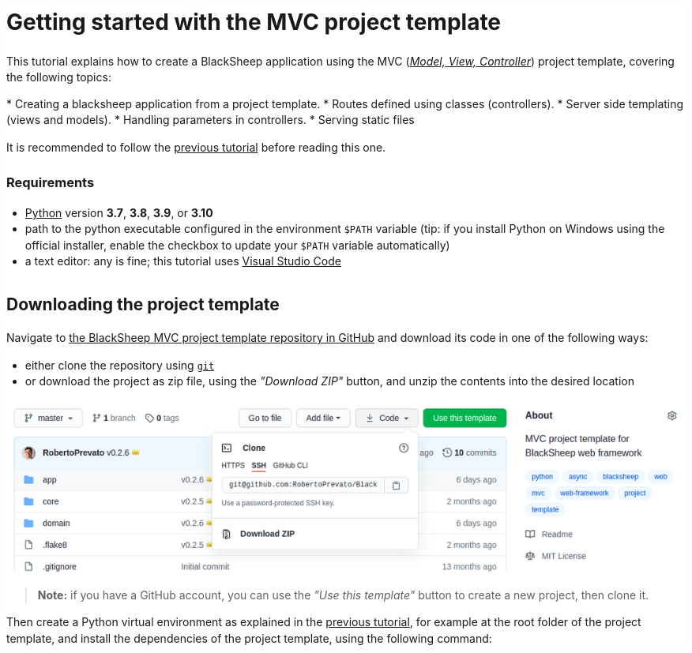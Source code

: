 # Getting started with the MVC project template
This tutorial explains how to create a BlackSheep application using the
MVC ([_Model, View, Controller_](https://en.wikipedia.org/wiki/Model–view–controller))
project template, covering the following topics:

<div class="check-list"></div>
* Creating a blacksheep application from a project template.
* Routes defined using classes (controllers).
* Server side templating (views and models).
* Handling parameters in controllers.
* Serving static files

It is recommended to follow the [previous tutorial](../getting-started) before
reading this one.

### Requirements

* [Python](https://www.python.org) version **3.7**, **3.8**, **3.9**, or **3.10**
* path to the python executable configured in the environment `$PATH` variable
  (tip: if you install Python on Windows using the official installer, enable
  the checkbox to update your `$PATH` variable automatically)
* a text editor: any is fine; this tutorial uses [Visual Studio Code](https://code.visualstudio.com/Download)

## Downloading the project template
Navigate to [the BlackSheep MVC project template repository in GitHub](https://github.com/RobertoPrevato/BlackSheepMVC)
and download its code in one of the following ways:

* either clone the repository using [`git`](https://git-scm.com)
* or download the project as zip file, using the _"Download ZIP"_ button, and unzip the contents into the desired location

![MVC template](./img/mvc-template.png)

> **Note:** if you have a GitHub account, you can use the _"Use this template"_ button to create a new project, then
> clone it.

Then create a Python virtual environment as explained in the [previous
tutorial](./getting-started/#preparing-a-development-environment), for example
at the root folder of the project template, and install the dependencies of the
project template, using the following command:

